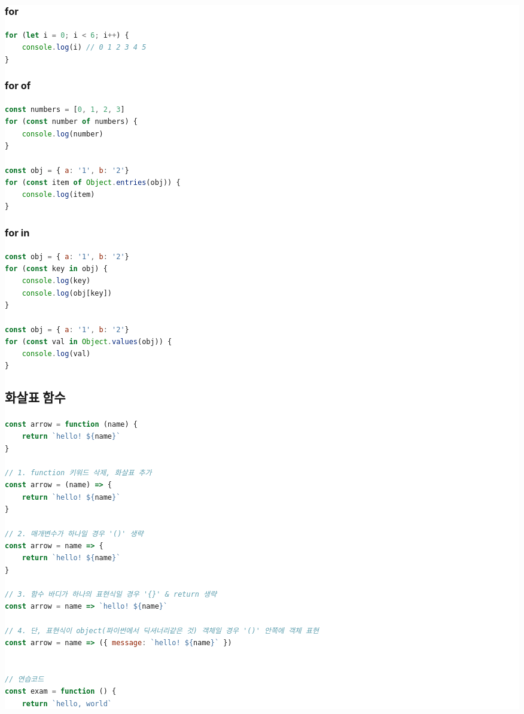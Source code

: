 ### for

```js
for (let i = 0; i < 6; i++) {
    console.log(i) // 0 1 2 3 4 5
}
```

### for of

```js
const numbers = [0, 1, 2, 3]
for (const number of numbers) {
    console.log(number)
}

const obj = { a: '1', b: '2'}
for (const item of Object.entries(obj)) {
    console.log(item)
}
```

### for in

```js
const obj = { a: '1', b: '2'}
for (const key in obj) {
    console.log(key)
    console.log(obj[key])
}

const obj = { a: '1', b: '2'}
for (const val in Object.values(obj)) {
    console.log(val)
}
```



## 화살표 함수

```js
const arrow = function (name) {
    return `hello! ${name}`
}

// 1. function 키워드 삭제, 화살표 추가
const arrow = (name) => {
    return `hello! ${name}`
}

// 2. 매개변수가 하나일 경우 '()' 생략
const arrow = name => {
    return `hello! ${name}`
}

// 3. 함수 바디가 하나의 표현식일 경우 '{}' & return 생략
const arrow = name => `hello! ${name}`

// 4. 단, 표현식이 object(파이썬에서 딕셔너리같은 것) 객체일 경우 '()' 안쪽에 객체 표현
const arrow = name => ({ message: `hello! ${name}` })


// 연습코드
const exam = function () {
    return `hello, world`
```